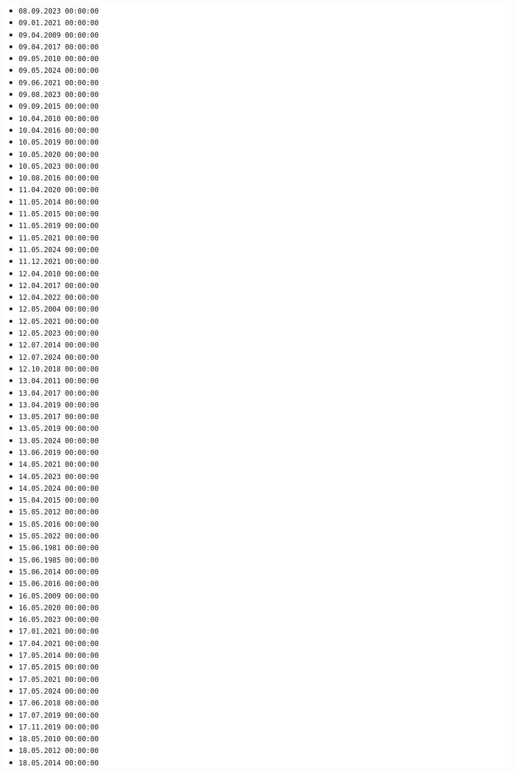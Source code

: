 - `08.09.2023 00:00:00`
- `09.01.2021 00:00:00`
- `09.04.2009 00:00:00`
- `09.04.2017 00:00:00`
- `09.05.2010 00:00:00`
- `09.05.2024 00:00:00`
- `09.06.2021 00:00:00`
- `09.08.2023 00:00:00`
- `09.09.2015 00:00:00`
- `10.04.2010 00:00:00`
- `10.04.2016 00:00:00`
- `10.05.2019 00:00:00`
- `10.05.2020 00:00:00`
- `10.05.2023 00:00:00`
- `10.08.2016 00:00:00`
- `11.04.2020 00:00:00`
- `11.05.2014 00:00:00`
- `11.05.2015 00:00:00`
- `11.05.2019 00:00:00`
- `11.05.2021 00:00:00`
- `11.05.2024 00:00:00`
- `11.12.2021 00:00:00`
- `12.04.2010 00:00:00`
- `12.04.2017 00:00:00`
- `12.04.2022 00:00:00`
- `12.05.2004 00:00:00`
- `12.05.2021 00:00:00`
- `12.05.2023 00:00:00`
- `12.07.2014 00:00:00`
- `12.07.2024 00:00:00`
- `12.10.2018 00:00:00`
- `13.04.2011 00:00:00`
- `13.04.2017 00:00:00`
- `13.04.2019 00:00:00`
- `13.05.2017 00:00:00`
- `13.05.2019 00:00:00`
- `13.05.2024 00:00:00`
- `13.06.2019 00:00:00`
- `14.05.2021 00:00:00`
- `14.05.2023 00:00:00`
- `14.05.2024 00:00:00`
- `15.04.2015 00:00:00`
- `15.05.2012 00:00:00`
- `15.05.2016 00:00:00`
- `15.05.2022 00:00:00`
- `15.06.1981 00:00:00`
- `15.06.1985 00:00:00`
- `15.06.2014 00:00:00`
- `15.06.2016 00:00:00`
- `16.05.2009 00:00:00`
- `16.05.2020 00:00:00`
- `16.05.2023 00:00:00`
- `17.01.2021 00:00:00`
- `17.04.2021 00:00:00`
- `17.05.2014 00:00:00`
- `17.05.2015 00:00:00`
- `17.05.2021 00:00:00`
- `17.05.2024 00:00:00`
- `17.06.2018 00:00:00`
- `17.07.2019 00:00:00`
- `17.11.2019 00:00:00`
- `18.05.2010 00:00:00`
- `18.05.2012 00:00:00`
- `18.05.2014 00:00:00`